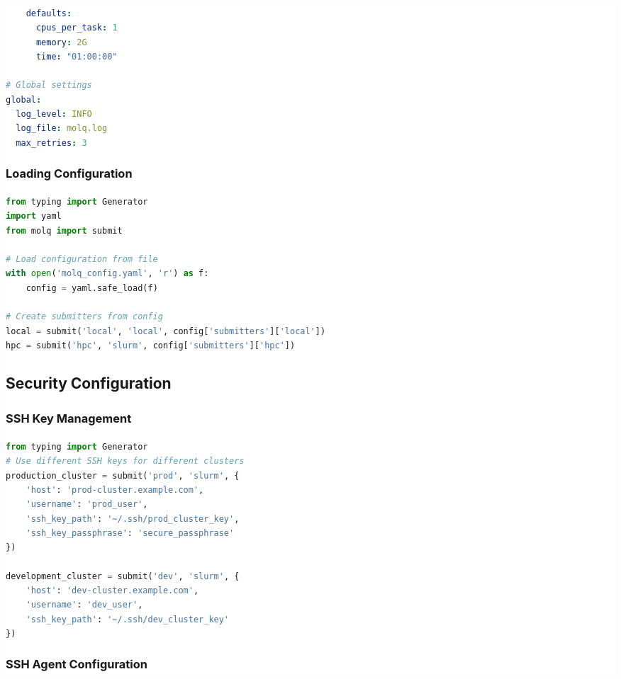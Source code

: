 ```yaml title="molq_config.yaml"
    defaults:
      cpus_per_task: 1
      memory: 2G
      time: "01:00:00"

# Global settings
global:
  log_level: INFO
  log_file: molq.log
  max_retries: 3
```

### Loading Configuration

```python title="load_config.py"
from typing import Generator
import yaml
from molq import submit

# Load configuration from file
with open('molq_config.yaml', 'r') as f:
    config = yaml.safe_load(f)

# Create submitters from config
local = submit('local', 'local', config['submitters']['local'])
hpc = submit('hpc', 'slurm', config['submitters']['hpc'])
```

## Security Configuration

### SSH Key Management

```python title="security.py"
from typing import Generator
# Use different SSH keys for different clusters
production_cluster = submit('prod', 'slurm', {
    'host': 'prod-cluster.example.com',
    'username': 'prod_user',
    'ssh_key_path': '~/.ssh/prod_cluster_key',
    'ssh_key_passphrase': 'secure_passphrase'
})

development_cluster = submit('dev', 'slurm', {
    'host': 'dev-cluster.example.com', 
    'username': 'dev_user',
    'ssh_key_path': '~/.ssh/dev_cluster_key'
})
```

### SSH Agent Configuration
